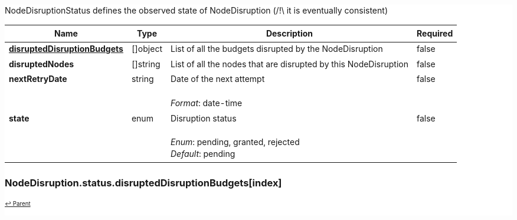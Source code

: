 

NodeDisruptionStatus defines the observed state of NodeDisruption (/!\ it is eventually consistent)

<table>
    <thead>
        <tr>
            <th>Name</th>
            <th>Type</th>
            <th>Description</th>
            <th>Required</th>
        </tr>
    </thead>
    <tbody><tr>
        <td><b><a href="#nodedisruptionstatusdisrupteddisruptionbudgetsindex">disruptedDisruptionBudgets</a></b></td>
        <td>[]object</td>
        <td>
          List of all the budgets disrupted by the NodeDisruption<br/>
        </td>
        <td>false</td>
      </tr><tr>
        <td><b>disruptedNodes</b></td>
        <td>[]string</td>
        <td>
          List of all the nodes that are disrupted by this NodeDisruption<br/>
        </td>
        <td>false</td>
      </tr><tr>
        <td><b>nextRetryDate</b></td>
        <td>string</td>
        <td>
          Date of the next attempt<br/>
          <br/>
            <i>Format</i>: date-time<br/>
        </td>
        <td>false</td>
      </tr><tr>
        <td><b>state</b></td>
        <td>enum</td>
        <td>
          Disruption status<br/>
          <br/>
            <i>Enum</i>: pending, granted, rejected<br/>
            <i>Default</i>: pending<br/>
        </td>
        <td>false</td>
      </tr></tbody>
</table>


### NodeDisruption.status.disruptedDisruptionBudgets[index]
<sup><sup>[↩ Parent](#nodedisruptionstatus)</sup></sup>
